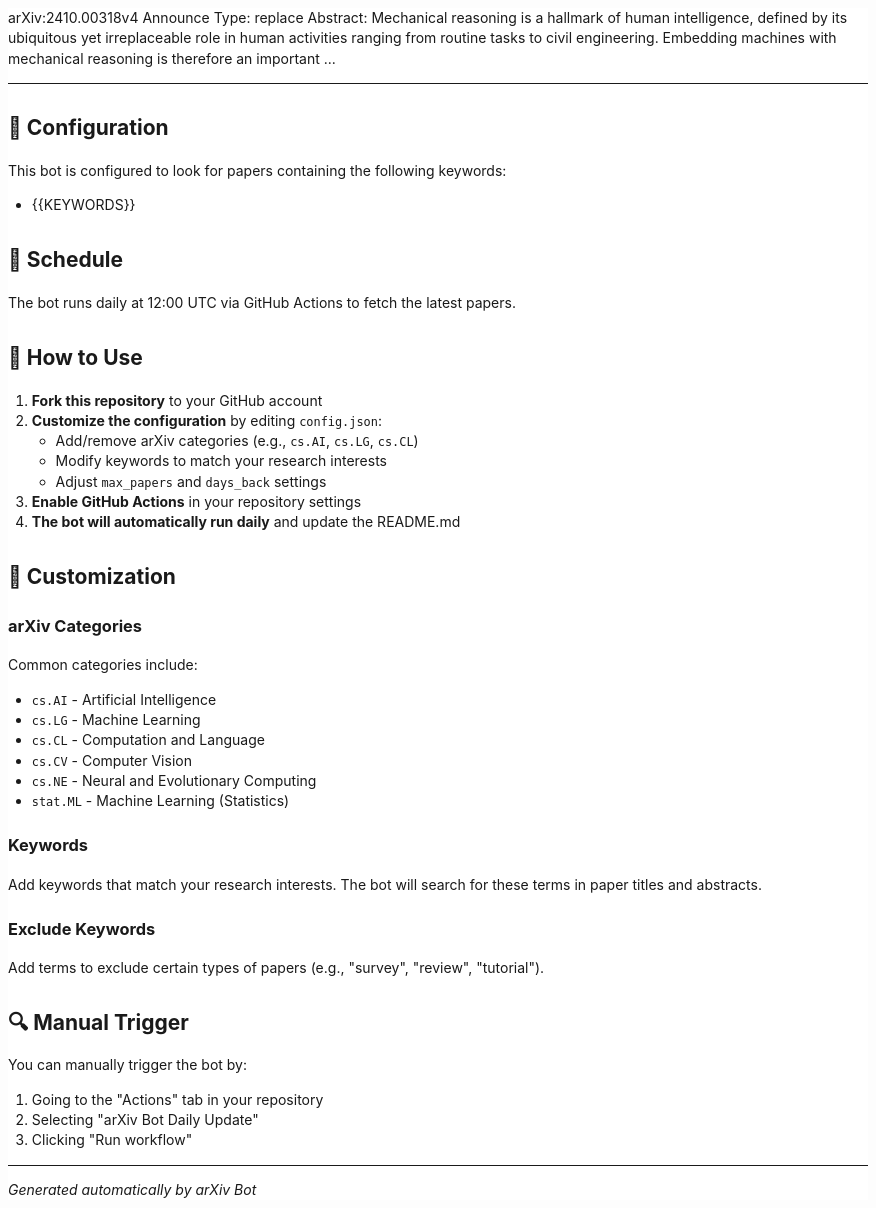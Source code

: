 arXiv:2410.00318v4 Announce Type: replace 
Abstract: Mechanical reasoning is a hallmark of human intelligence, defined by its ubiquitous yet irreplaceable role in human activities ranging from routine tasks to civil engineering. Embedding machines with mechanical reasoning is therefore an important ...

---

## 🔧 Configuration

This bot is configured to look for papers containing the following keywords:
- {{KEYWORDS}}

## 📅 Schedule

The bot runs daily at 12:00 UTC via GitHub Actions to fetch the latest papers.

## 🚀 How to Use

1. **Fork this repository** to your GitHub account
2. **Customize the configuration** by editing `config.json`:
   - Add/remove arXiv categories (e.g., `cs.AI`, `cs.LG`, `cs.CL`)
   - Modify keywords to match your research interests
   - Adjust `max_papers` and `days_back` settings
3. **Enable GitHub Actions** in your repository settings
4. **The bot will automatically run daily** and update the README.md

## 📝 Customization

### arXiv Categories
Common categories include:
- `cs.AI` - Artificial Intelligence
- `cs.LG` - Machine Learning
- `cs.CL` - Computation and Language
- `cs.CV` - Computer Vision
- `cs.NE` - Neural and Evolutionary Computing
- `stat.ML` - Machine Learning (Statistics)

### Keywords
Add keywords that match your research interests. The bot will search for these terms in paper titles and abstracts.

### Exclude Keywords
Add terms to exclude certain types of papers (e.g., "survey", "review", "tutorial").

## 🔍 Manual Trigger

You can manually trigger the bot by:
1. Going to the "Actions" tab in your repository
2. Selecting "arXiv Bot Daily Update"
3. Clicking "Run workflow"

---
*Generated automatically by arXiv Bot* 